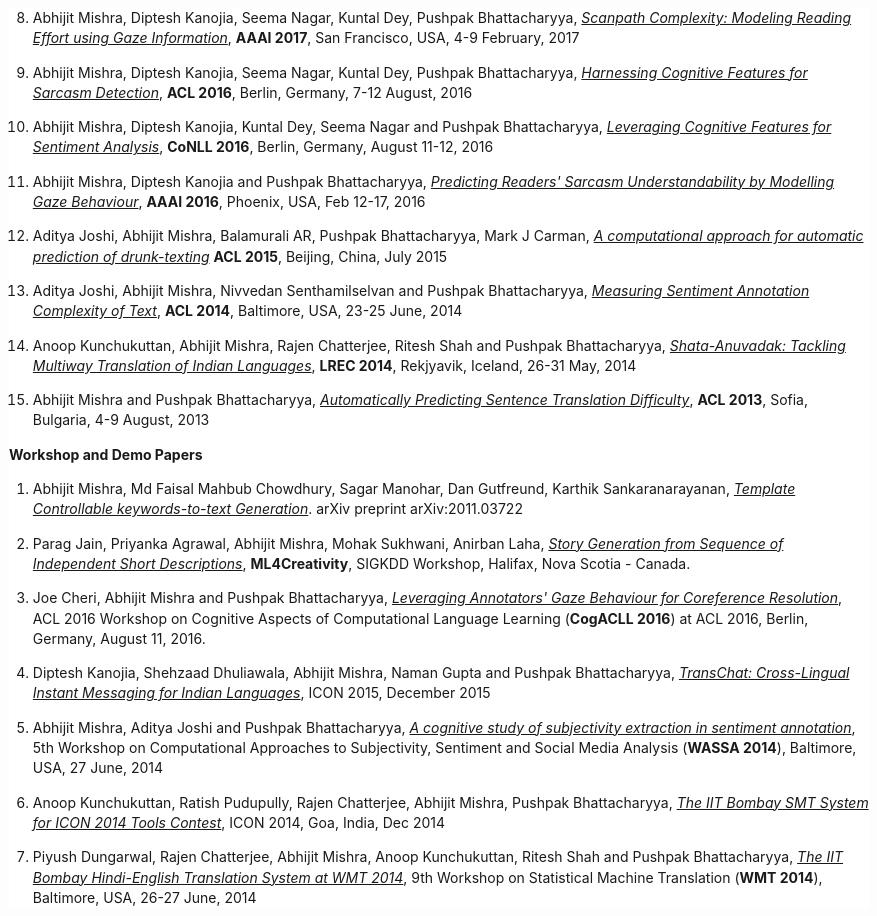 8. Abhijit Mishra, Diptesh Kanojia, Seema Nagar, Kuntal Dey, Pushpak Bhattacharyya, [*Scanpath Complexity: Modeling Reading Effort using Gaze Information*](papers/aaai17-scanpath-complexity.pdf), **AAAI 2017**, San Francisco, USA, 4-9 February, 2017

7. Abhijit Mishra, Diptesh Kanojia, Seema Nagar, Kuntal Dey, Pushpak Bhattacharyya, [*Harnessing Cognitive Features for Sarcasm Detection*](papers/acl16-sarcasm-detection.pdf), **ACL 2016**, Berlin, Germany, 7-12 August, 2016

6. Abhijit Mishra, Diptesh Kanojia, Kuntal Dey, Seema Nagar and Pushpak Bhattacharyya, [*Leveraging Cognitive Features for Sentiment Analysis*](papers/conll16-cognitive-sa.pdf), **CoNLL 2016**, Berlin, Germany, August 11-12, 2016

5. Abhijit Mishra, Diptesh Kanojia and Pushpak Bhattacharyya, [*Predicting Readers' Sarcasm Understandability by Modelling Gaze Behaviour*](papers/aaai16_sarcasm_understandability.pdf), **AAAI 2016**, Phoenix, USA, Feb 12-17, 2016

4. Aditya Joshi, Abhijit Mishra, Balamurali AR, Pushpak Bhattacharyya, Mark J Carman, [*A computational approach for automatic prediction of drunk-texting*](papers/acl15-drunk-text.pdf) **ACL 2015**, Beijing, China, July 2015

3. Aditya Joshi, Abhijit Mishra, Nivvedan Senthamilselvan and Pushpak Bhattacharyya, [*Measuring Sentiment Annotation Complexity of Text*](papers/acl2014_sac.pdf), **ACL 2014**, Baltimore, USA, 23-25 June, 2014

2. Anoop Kunchukuttan, Abhijit Mishra, Rajen Chatterjee, Ritesh Shah and Pushpak Bhattacharyya, [*Shata-Anuvadak: Tackling Multiway Translation of Indian Languages*](papers/lrec2014-shata-anuvaadak.pdf), **LREC 2014**, Rekjyavik, Iceland, 26-31 May, 2014

1. Abhijit Mishra and Pushpak Bhattacharyya, [*Automatically Predicting Sentence Translation Difficulty*](papers/acl13-tdi.pdf), **ACL 2013**, Sofia, Bulgaria, 4-9 August, 2013

**Workshop and Demo Papers**

1. Abhijit Mishra, Md Faisal Mahbub Chowdhury, Sagar Manohar, Dan Gutfreund, Karthik Sankaranarayanan, [*Template Controllable keywords-to-text Generation*](https://arxiv.org/pdf/2011.03722.pdf). arXiv preprint arXiv:2011.03722

2. Parag Jain, Priyanka Agrawal, Abhijit Mishra, Mohak Sukhwani, Anirban Laha, [*Story Generation from Sequence of Independent Short Descriptions*](papers/mlcreativity-storytelling.pdf), **ML4Creativity**, SIGKDD Workshop, Halifax, Nova Scotia - Canada.

3. Joe Cheri, Abhijit Mishra and Pushpak Bhattacharyya, [*Leveraging Annotators' Gaze Behaviour for Coreference Resolution*](papers/cogacll16-coref.pdf), ACL 2016 Workshop on Cognitive Aspects of Computational Language Learning (**CogACLL 2016**) at ACL 2016, Berlin, Germany, August 11, 2016.

4. Diptesh Kanojia, Shehzaad Dhuliawala, Abhijit Mishra, Naman Gupta and Pushpak Bhattacharyya, [*TransChat: Cross-Lingual Instant Messaging for Indian Languages*](papers/icon-2015-transchat.pdf), ICON 2015, December 2015
               
5. Abhijit Mishra, Aditya Joshi and Pushpak Bhattacharyya, [*A cognitive study of subjectivity extraction in sentiment annotation*](papers/wassa2014.pdf), 5th Workshop on Computational Approaches to Subjectivity, Sentiment and Social Media Analysis (**WASSA 2014**), Baltimore, USA, 27 June, 2014
		
6. Anoop Kunchukuttan, Ratish Pudupully, Rajen Chatterjee, Abhijit Mishra, Pushpak Bhattacharyya, [*The IIT Bombay SMT System for ICON 2014 Tools Contest*](papers/icon_2014_iitbsys.pdf), ICON 2014, Goa, India, Dec 2014
                
7. Piyush Dungarwal, Rajen Chatterjee, Abhijit Mishra, Anoop Kunchukuttan, Ritesh Shah and Pushpak Bhattacharyya, [*The IIT Bombay Hindi-English Translation System at WMT 2014*](papers/wmt2014.pdf), 9th Workshop on Statistical Machine Translation (**WMT 2014**), Baltimore, USA, 26-27 June, 2014
